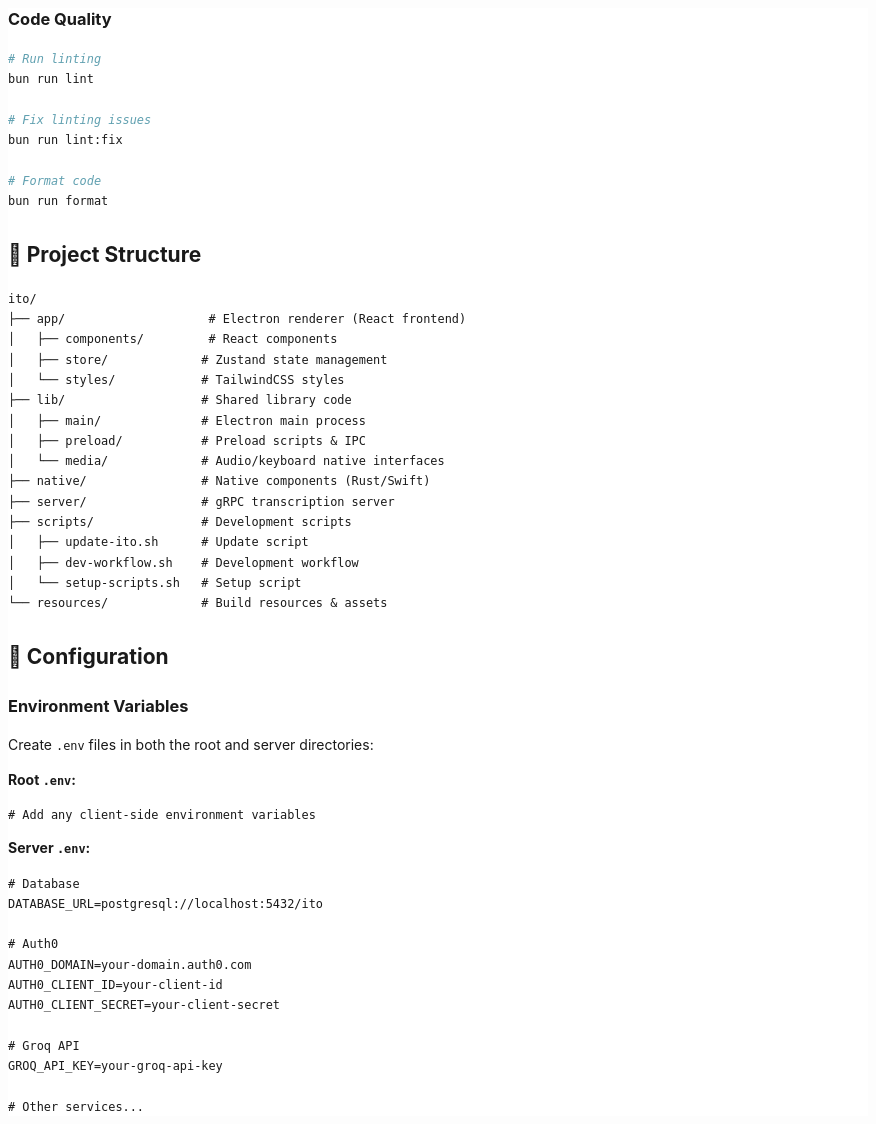 ### Code Quality

```bash
# Run linting
bun run lint

# Fix linting issues
bun run lint:fix

# Format code
bun run format
```

## 📁 Project Structure

```
ito/
├── app/                    # Electron renderer (React frontend)
│   ├── components/         # React components
│   ├── store/             # Zustand state management
│   └── styles/            # TailwindCSS styles
├── lib/                   # Shared library code
│   ├── main/              # Electron main process
│   ├── preload/           # Preload scripts & IPC
│   └── media/             # Audio/keyboard native interfaces
├── native/                # Native components (Rust/Swift)
├── server/                # gRPC transcription server
├── scripts/               # Development scripts
│   ├── update-ito.sh      # Update script
│   ├── dev-workflow.sh    # Development workflow
│   └── setup-scripts.sh   # Setup script
└── resources/             # Build resources & assets
```

## 🔧 Configuration

### Environment Variables

Create `.env` files in both the root and server directories:

**Root `.env`:**

```env
# Add any client-side environment variables
```

**Server `.env`:**

```env
# Database
DATABASE_URL=postgresql://localhost:5432/ito

# Auth0
AUTH0_DOMAIN=your-domain.auth0.com
AUTH0_CLIENT_ID=your-client-id
AUTH0_CLIENT_SECRET=your-client-secret

# Groq API
GROQ_API_KEY=your-groq-api-key

# Other services...
```
